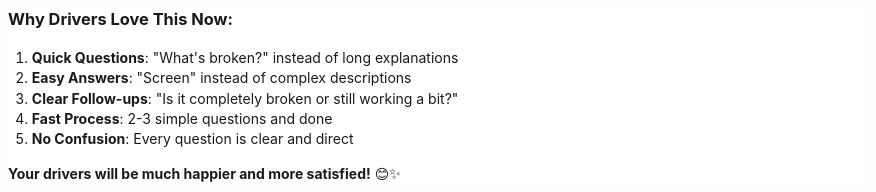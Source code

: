 ### **Why Drivers Love This Now:**
1. **Quick Questions**: "What's broken?" instead of long explanations
2. **Easy Answers**: "Screen" instead of complex descriptions  
3. **Clear Follow-ups**: "Is it completely broken or still working a bit?"
4. **Fast Process**: 2-3 simple questions and done
5. **No Confusion**: Every question is clear and direct

**Your drivers will be much happier and more satisfied!** 😊✨
